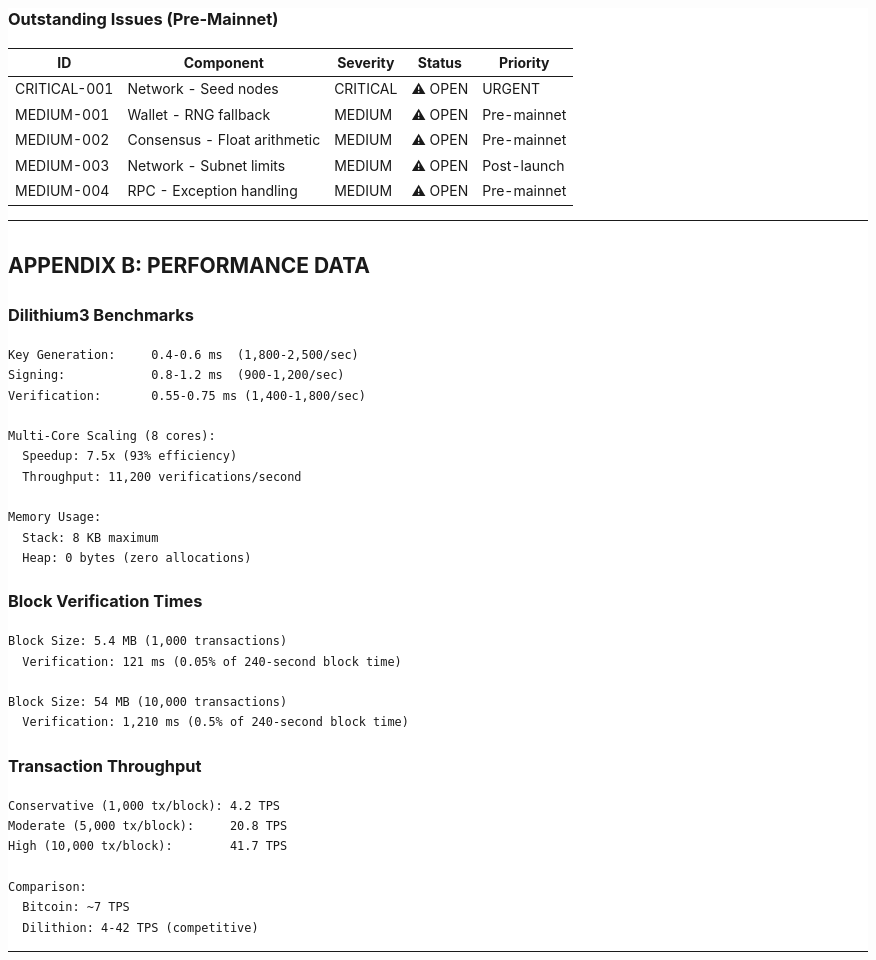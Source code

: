 ### Outstanding Issues (Pre-Mainnet)

| ID | Component | Severity | Status | Priority |
|----|-----------|----------|--------|----------|
| CRITICAL-001 | Network - Seed nodes | CRITICAL | ⚠️ OPEN | URGENT |
| MEDIUM-001 | Wallet - RNG fallback | MEDIUM | ⚠️ OPEN | Pre-mainnet |
| MEDIUM-002 | Consensus - Float arithmetic | MEDIUM | ⚠️ OPEN | Pre-mainnet |
| MEDIUM-003 | Network - Subnet limits | MEDIUM | ⚠️ OPEN | Post-launch |
| MEDIUM-004 | RPC - Exception handling | MEDIUM | ⚠️ OPEN | Pre-mainnet |

---

## APPENDIX B: PERFORMANCE DATA

### Dilithium3 Benchmarks

```
Key Generation:     0.4-0.6 ms  (1,800-2,500/sec)
Signing:            0.8-1.2 ms  (900-1,200/sec)
Verification:       0.55-0.75 ms (1,400-1,800/sec)

Multi-Core Scaling (8 cores):
  Speedup: 7.5x (93% efficiency)
  Throughput: 11,200 verifications/second

Memory Usage:
  Stack: 8 KB maximum
  Heap: 0 bytes (zero allocations)
```

### Block Verification Times

```
Block Size: 5.4 MB (1,000 transactions)
  Verification: 121 ms (0.05% of 240-second block time)

Block Size: 54 MB (10,000 transactions)
  Verification: 1,210 ms (0.5% of 240-second block time)
```

### Transaction Throughput

```
Conservative (1,000 tx/block): 4.2 TPS
Moderate (5,000 tx/block):     20.8 TPS
High (10,000 tx/block):        41.7 TPS

Comparison:
  Bitcoin: ~7 TPS
  Dilithion: 4-42 TPS (competitive)
```

---